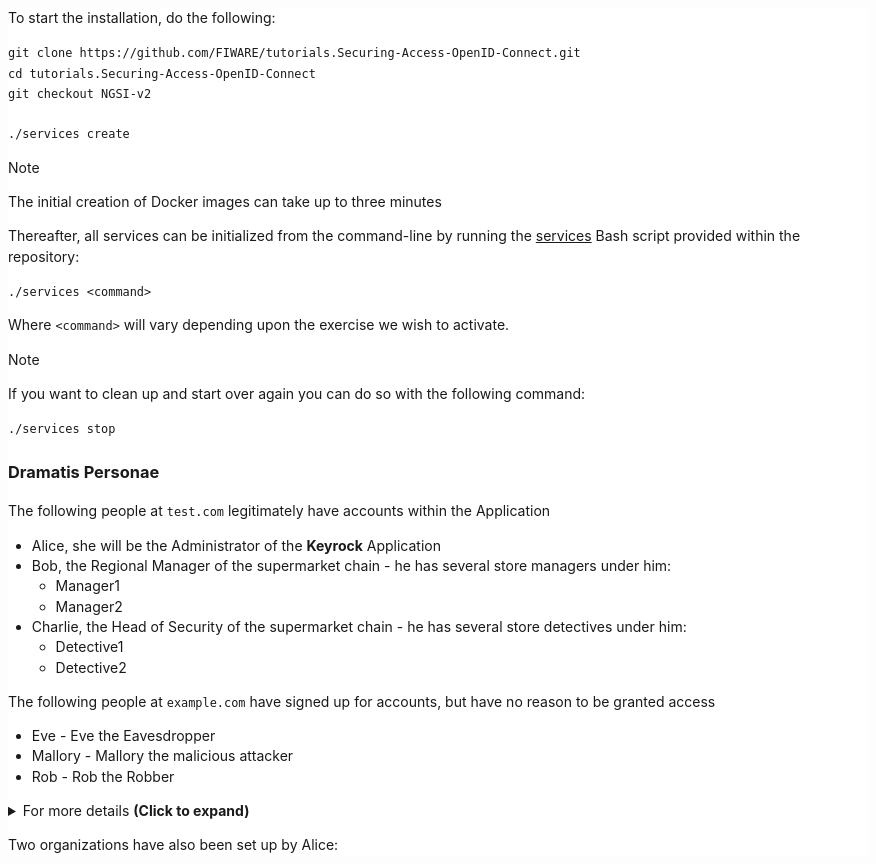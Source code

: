 To start the installation, do the following:

```console
git clone https://github.com/FIWARE/tutorials.Securing-Access-OpenID-Connect.git
cd tutorials.Securing-Access-OpenID-Connect
git checkout NGSI-v2

./services create
```

> [!NOTE]
> The initial creation of Docker images can take up to three minutes

Thereafter, all services can be initialized from the command-line by running the
[services](https://github.com/FIWARE/tutorials.Securing-Access-OpenID-Connect/blob/NGSI-v2/services) Bash script
provided within the repository:

```console
./services <command>
```

Where `<command>` will vary depending upon the exercise we wish to activate.

> [!NOTE]
> If you want to clean up and start over again you can do so with the following command:
>
> ```console
> ./services stop
> ```

### Dramatis Personae

The following people at `test.com` legitimately have accounts within the Application

-   Alice, she will be the Administrator of the **Keyrock** Application
-   Bob, the Regional Manager of the supermarket chain - he has several store managers under him:
    -   Manager1
    -   Manager2
-   Charlie, the Head of Security of the supermarket chain - he has several store detectives under him:
    -   Detective1
    -   Detective2

The following people at `example.com` have signed up for accounts, but have no reason to be granted access

-   Eve - Eve the Eavesdropper
-   Mallory - Mallory the malicious attacker
-   Rob - Rob the Robber

<details><summary>
   For more details <b>(Click to expand)</b>
  </summary></details>

Two organizations have also been set up by Alice:
